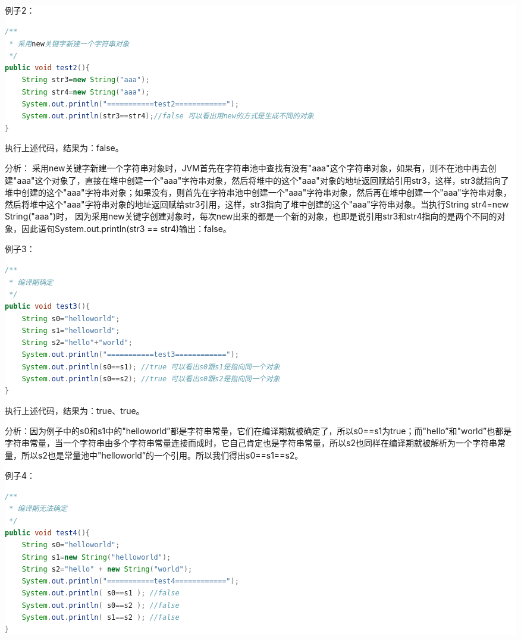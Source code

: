 例子2：

```java
/**
 * 采用new关键字新建一个字符串对象
 */
public void test2(){
    String str3=new String("aaa");
    String str4=new String("aaa");
    System.out.println("===========test2============");
    System.out.println(str3==str4);//false 可以看出用new的方式是生成不同的对象 
}
```

 执行上述代码，结果为：false。

分析： 采用new关键字新建一个字符串对象时，JVM首先在字符串池中查找有没有"aaa"这个字符串对象，如果有，则不在池中再去创建"aaa"这个对象了，直接在堆中创建一个"aaa"字符串对象，然后将堆中的这个"aaa"对象的地址返回赋给引用str3，这样，str3就指向了堆中创建的这个"aaa"字符串对象；如果没有，则首先在字符串池中创建一个"aaa"字符串对象，然后再在堆中创建一个"aaa"字符串对象，然后将堆中这个"aaa"字符串对象的地址返回赋给str3引用，这样，str3指向了堆中创建的这个"aaa"字符串对象。当执行String str4=new String("aaa")时， 因为采用new关键字创建对象时，每次new出来的都是一个新的对象，也即是说引用str3和str4指向的是两个不同的对象，因此语句System.out.println(str3 == str4)输出：false。

例子3：

```java
/**
 * 编译期确定
 */
public void test3(){
    String s0="helloworld";
    String s1="helloworld";
    String s2="hello"+"world";
    System.out.println("===========test3============");
    System.out.println(s0==s1); //true 可以看出s0跟s1是指向同一个对象 
    System.out.println(s0==s2); //true 可以看出s0跟s2是指向同一个对象 
}
```

执行上述代码，结果为：true、true。

分析：因为例子中的s0和s1中的"helloworld”都是字符串常量，它们在编译期就被确定了，所以s0\==s1为true；而"hello”和"world”也都是字符串常量，当一个字符串由多个字符串常量连接而成时，它自己肯定也是字符串常量，所以s2也同样在编译期就被解析为一个字符串常量，所以s2也是常量池中"helloworld”的一个引用。所以我们得出s0\==s1\==s2。

例子4：

```java
/**
 * 编译期无法确定
 */
public void test4(){
    String s0="helloworld"; 
    String s1=new String("helloworld"); 
    String s2="hello" + new String("world"); 
    System.out.println("===========test4============");
    System.out.println( s0==s1 ); //false  
    System.out.println( s0==s2 ); //false 
    System.out.println( s1==s2 ); //false
}
```
